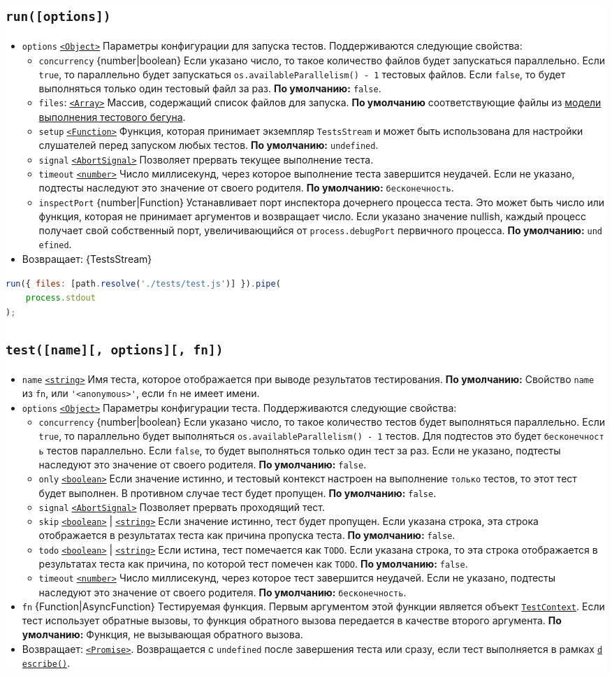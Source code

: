 ## `run([options])`

-   `options` [`<Object>`](https://developer.mozilla.org/docs/Web/JavaScript/Reference/Global_Objects/Object) Параметры конфигурации для запуска тестов. Поддерживаются следующие свойства:
    -   `concurrency` {number|boolean} Если указано число, то такое количество файлов будет запускаться параллельно. Если `true`, то параллельно будет запускаться `os.availableParallelism() - 1` тестовых файлов. Если `false`, то будет выполняться только один тестовый файл за раз. **По умолчанию:** `false`.
    -   `files`: [`<Array>`](https://developer.mozilla.org/docs/Web/JavaScript/Reference/Global_Objects/Array) Массив, содержащий список файлов для запуска. **По умолчанию** соответствующие файлы из [модели выполнения тестового бегуна](#test-runner-execution-model).
    -   `setup` [`<Function>`](https://developer.mozilla.org/docs/Web/JavaScript/Reference/Global_Objects/Function) Функция, которая принимает экземпляр `TestsStream` и может быть использована для настройки слушателей перед запуском любых тестов. **По умолчанию:** `undefined`.
    -   `signal` [`<AbortSignal>`](globals.md#abortsignal) Позволяет прервать текущее выполнение теста.
    -   `timeout` [`<number>`](https://developer.mozilla.org/docs/Web/JavaScript/Data_structures#Number_type) Число миллисекунд, через которое выполнение теста завершится неудачей. Если не указано, подтесты наследуют это значение от своего родителя. **По умолчанию:** `бесконечность`.
    -   `inspectPort` {number|Function} Устанавливает порт инспектора дочернего процесса теста. Это может быть число или функция, которая не принимает аргументов и возвращает число. Если указано значение nullish, каждый процесс получает свой собственный порт, увеличивающийся от `process.debugPort` первичного процесса. **По умолчанию:** `undefined`.
-   Возвращает: {TestsStream}

```js
run({ files: [path.resolve('./tests/test.js')] }).pipe(
    process.stdout
);
```

## `test([name][, options][, fn])`

-   `name` [`<string>`](https://developer.mozilla.org/docs/Web/JavaScript/Data_structures#String_type) Имя теста, которое отображается при выводе результатов тестирования. **По умолчанию:** Свойство `name` из `fn`, или `'<anonymous>'`, если `fn` не имеет имени.
-   `options` [`<Object>`](https://developer.mozilla.org/docs/Web/JavaScript/Reference/Global_Objects/Object) Параметры конфигурации теста. Поддерживаются следующие свойства:
    -   `concurrency` {number|boolean} Если указано число, то такое количество тестов будет выполняться параллельно. Если `true`, то параллельно будет выполняться `os.availableParallelism() - 1` тестов. Для подтестов это будет `бесконечность` тестов параллельно. Если `false`, то будет выполняться только один тест за раз. Если не указано, подтесты наследуют это значение от своего родителя. **По умолчанию:** `false`.
    -   `only` [`<boolean>`](https://developer.mozilla.org/docs/Web/JavaScript/Data_structures#Boolean_type) Если значение истинно, и тестовый контекст настроен на выполнение `только` тестов, то этот тест будет выполнен. В противном случае тест будет пропущен. **По умолчанию:** `false`.
    -   `signal` [`<AbortSignal>`](globals.md#abortsignal) Позволяет прервать проходящий тест.
    -   `skip` [`<boolean>`](https://developer.mozilla.org/docs/Web/JavaScript/Data_structures#Boolean_type) | [`<string>`](https://developer.mozilla.org/docs/Web/JavaScript/Data_structures#String_type) Если значение истинно, тест будет пропущен. Если указана строка, эта строка отображается в результатах теста как причина пропуска теста. **По умолчанию:** `false`.
    -   `todo` [`<boolean>`](https://developer.mozilla.org/docs/Web/JavaScript/Data_structures#Boolean_type) | [`<string>`](https://developer.mozilla.org/docs/Web/JavaScript/Data_structures#String_type) Если истина, тест помечается как `TODO`. Если указана строка, то эта строка отображается в результатах теста как причина, по которой тест помечен как `TODO`. **По умолчанию:** `false`.
    -   `timeout` [`<number>`](https://developer.mozilla.org/docs/Web/JavaScript/Data_structures#Number_type) Число миллисекунд, через которое тест завершится неудачей. Если не указано, подтесты наследуют это значение от своего родителя. **По умолчанию:** `бесконечность`.
-   `fn` {Function|AsyncFunction} Тестируемая функция. Первым аргументом этой функции является объект [`TestContext`](#class-testcontext). Если тест использует обратные вызовы, то функция обратного вызова передается в качестве второго аргумента. **По умолчанию:** Функция, не вызывающая обратного вызова.
-   Возвращает: [`<Promise>`](https://developer.mozilla.org/docs/Web/JavaScript/Reference/Global_Objects/Promise). Возвращается с `undefined` после завершения теста или сразу, если тест выполняется в рамках [`describe()`](#describename-options-fn).